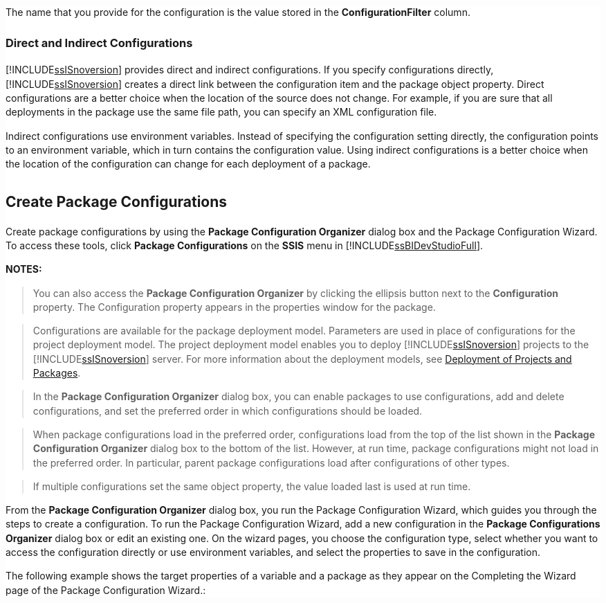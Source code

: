  The name that you provide for the configuration is the value stored in the **ConfigurationFilter** column.  
  
### Direct and Indirect Configurations  
 [!INCLUDE[ssISnoversion](../../includes/ssisnoversion-md.md)] provides direct and indirect configurations. If you specify configurations directly, [!INCLUDE[ssISnoversion](../../includes/ssisnoversion-md.md)] creates a direct link between the configuration item and the package object property. Direct configurations are a better choice when the location of the source does not change. For example, if you are sure that all deployments in the package use the same file path, you can specify an XML configuration file.  
  
 Indirect configurations use environment variables. Instead of specifying the configuration setting directly, the configuration points to an environment variable, which in turn contains the configuration value. Using indirect configurations is a better choice when the location of the configuration can change for each deployment of a package.  

## Create Package Configurations
  Create package configurations by using the **Package Configuration Organizer** dialog box and the Package Configuration Wizard. To access these tools, click **Package Configurations** on the **SSIS** menu in [!INCLUDE[ssBIDevStudioFull](../../includes/ssbidevstudiofull-md.md)].  
  
  
 **NOTES:**
>You can also access the **Package Configuration Organizer** by clicking the ellipsis button next to the **Configuration** property. The Configuration property appears in the properties window for the package.  
  
>Configurations are available for the package deployment model. Parameters are used in place of configurations for the project deployment model. The project deployment model enables you to deploy [!INCLUDE[ssISnoversion](../../includes/ssisnoversion-md.md)] projects to the [!INCLUDE[ssISnoversion](../../includes/ssisnoversion-md.md)] server. For more information about the deployment models, see [Deployment of Projects and Packages](https://msdn.microsoft.com/library/hh213290.aspx).  
  
>In the **Package Configuration Organizer** dialog box, you can enable packages to use configurations, add and delete configurations, and set the preferred order in which configurations should be loaded. 
 
>When package configurations load in the preferred order, configurations load from the top of the list shown in the **Package Configuration Organizer** dialog box to the bottom of the list. However, at run time, package configurations might not load in the preferred order. In particular, parent package configurations load after configurations of other types.  
  
>If multiple configurations set the same object property, the value loaded last is used at run time.  
  
 From the **Package Configuration Organizer** dialog box, you run the Package Configuration Wizard, which guides you through the steps to create a configuration. To run the Package Configuration Wizard, add a new configuration in the **Package Configurations Organizer** dialog box or edit an existing one. On the wizard pages, you choose the configuration type, select whether you want to access the configuration directly or use environment variables, and select the properties to save in the configuration.  
  
 The following example shows the target properties of a variable and a package as they appear on the Completing the Wizard page of the Package Configuration Wizard.:  
  